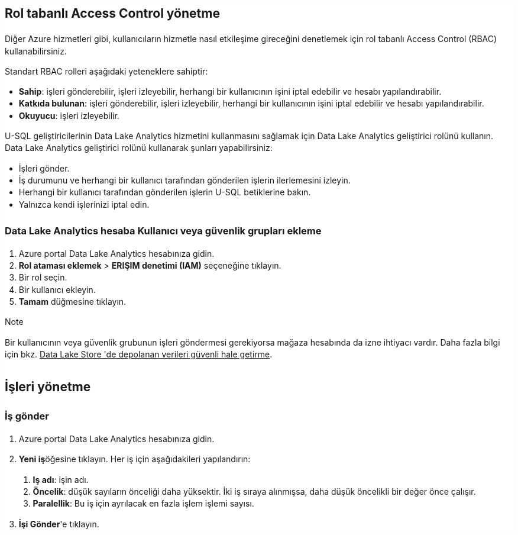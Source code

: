 ## <a name="manage-role-based-access-control"></a>Rol tabanlı Access Control yönetme

Diğer Azure hizmetleri gibi, kullanıcıların hizmetle nasıl etkileşime gireceğini denetlemek için rol tabanlı Access Control (RBAC) kullanabilirsiniz.

Standart RBAC rolleri aşağıdaki yeteneklere sahiptir:
* **Sahip**: işleri gönderebilir, işleri izleyebilir, herhangi bir kullanıcının işini iptal edebilir ve hesabı yapılandırabilir.
* **Katkıda bulunan**: işleri gönderebilir, işleri izleyebilir, herhangi bir kullanıcının işini iptal edebilir ve hesabı yapılandırabilir.
* **Okuyucu**: işleri izleyebilir.

U-SQL geliştiricilerinin Data Lake Analytics hizmetini kullanmasını sağlamak için Data Lake Analytics geliştirici rolünü kullanın. Data Lake Analytics geliştirici rolünü kullanarak şunları yapabilirsiniz:
* İşleri gönder.
* İş durumunu ve herhangi bir kullanıcı tarafından gönderilen işlerin ilerlemesini izleyin.
* Herhangi bir kullanıcı tarafından gönderilen işlerin U-SQL betiklerine bakın.
* Yalnızca kendi işlerinizi iptal edin.

### <a name="add-users-or-security-groups-to-a-data-lake-analytics-account"></a>Data Lake Analytics hesaba Kullanıcı veya güvenlik grupları ekleme

1. Azure portal Data Lake Analytics hesabınıza gidin.
2. **Rol ataması eklemek** > **ERIŞIM denetimi (IAM)** seçeneğine tıklayın.
3. Bir rol seçin.
4. Bir kullanıcı ekleyin.
5. **Tamam** düğmesine tıklayın.

>[!NOTE]
>Bir kullanıcının veya güvenlik grubunun işleri göndermesi gerekiyorsa mağaza hesabında da izne ihtiyacı vardır. Daha fazla bilgi için bkz. [Data Lake Store 'de depolanan verileri güvenli hale getirme](../data-lake-store/data-lake-store-secure-data.md).
>




## <a name="manage-jobs"></a>İşleri yönetme

### <a name="submit-a-job"></a>İş gönder

1. Azure portal Data Lake Analytics hesabınıza gidin.

2. **Yeni iş**öğesine tıklayın. Her iş için aşağıdakileri yapılandırın:

    1. **Iş adı**: işin adı.
    2. **Öncelik**: düşük sayıların önceliği daha yüksektir. İki iş sıraya alınmışsa, daha düşük öncelikli bir değer önce çalışır.
    3. **Paralellik**: Bu iş için ayrılacak en fazla işlem işlemi sayısı.

3. **İşi Gönder**'e tıklayın.
